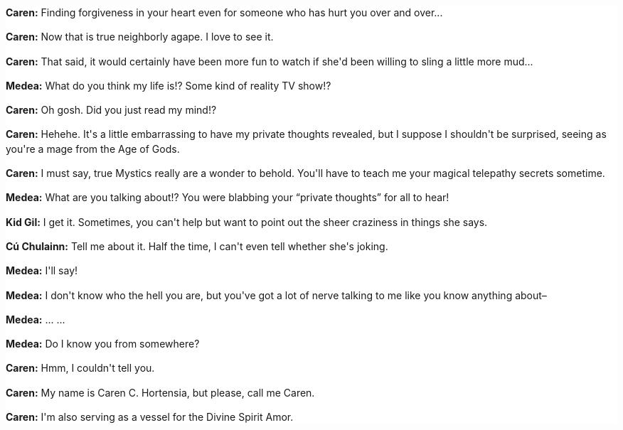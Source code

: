 **Caren:**
Finding forgiveness in your heart even for someone who has hurt you over and over...

**Caren:**
Now that is true neighborly agape. I love to see it.

**Caren:**
That said, it would certainly have been more fun to watch if she'd been willing to sling a little more mud...

**Medea:**
What do you think my life is!?
Some kind of reality TV show!?

**Caren:**
Oh gosh. Did you just read my mind!?

**Caren:**
Hehehe. It's a little embarrassing to have my private thoughts revealed, but I suppose I shouldn't be surprised, seeing as you're a mage from the Age of Gods.

**Caren:**
I must say, true Mystics really are a wonder to behold. You'll have to teach me your magical telepathy secrets sometime.

**Medea:**
What are you talking about!? You were blabbing
your “private thoughts” for all to hear!

**Kid Gil:**
I get it. Sometimes, you can't help but want to point out the sheer craziness in things she says.

**Cú Chulainn:**
Tell me about it. Half the time, I can't even tell whether she's joking.

**Medea:**
I'll say!

**Medea:**
I don't know who the hell you are, but you've got a lot of nerve talking to me like you know anything about&ndash;

**Medea:**
...
...

**Medea:**
Do I know you from somewhere?

**Caren:**
Hmm, I couldn't tell you.

**Caren:**
My name is Caren C. Hortensia,
but please, call me Caren.

**Caren:**
I'm also serving as a vessel for the Divine Spirit Amor.
